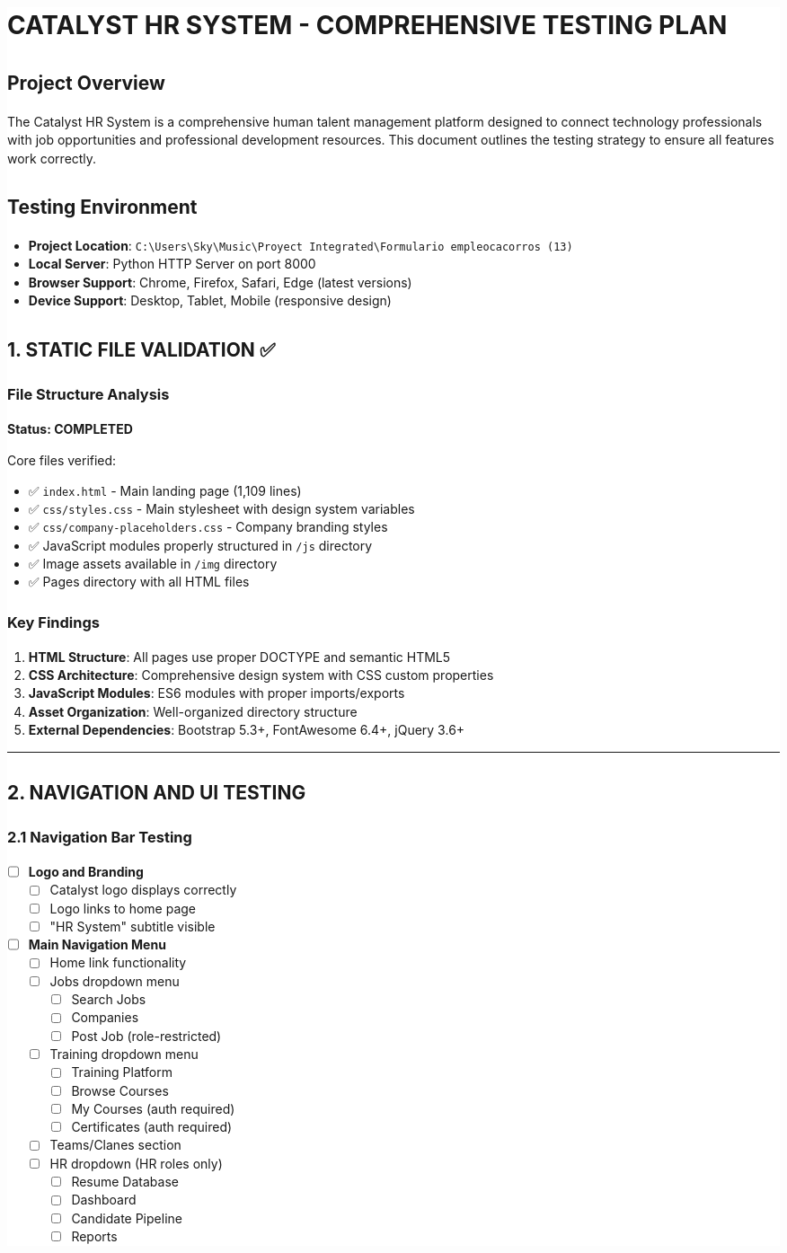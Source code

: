 # CATALYST HR SYSTEM - COMPREHENSIVE TESTING PLAN

## Project Overview
The Catalyst HR System is a comprehensive human talent management platform designed to connect technology professionals with job opportunities and professional development resources. This document outlines the testing strategy to ensure all features work correctly.

## Testing Environment
- **Project Location**: `C:\Users\Sky\Music\Proyect Integrated\Formulario empleocacorros (13)`
- **Local Server**: Python HTTP Server on port 8000
- **Browser Support**: Chrome, Firefox, Safari, Edge (latest versions)
- **Device Support**: Desktop, Tablet, Mobile (responsive design)

## 1. STATIC FILE VALIDATION ✅

### File Structure Analysis
**Status: COMPLETED**

Core files verified:
- ✅ `index.html` - Main landing page (1,109 lines)
- ✅ `css/styles.css` - Main stylesheet with design system variables
- ✅ `css/company-placeholders.css` - Company branding styles
- ✅ JavaScript modules properly structured in `/js` directory
- ✅ Image assets available in `/img` directory
- ✅ Pages directory with all HTML files

### Key Findings
1. **HTML Structure**: All pages use proper DOCTYPE and semantic HTML5
2. **CSS Architecture**: Comprehensive design system with CSS custom properties
3. **JavaScript Modules**: ES6 modules with proper imports/exports
4. **Asset Organization**: Well-organized directory structure
5. **External Dependencies**: Bootstrap 5.3+, FontAwesome 6.4+, jQuery 3.6+

---

## 2. NAVIGATION AND UI TESTING

### 2.1 Navigation Bar Testing
- [ ] **Logo and Branding**
  - [ ] Catalyst logo displays correctly
  - [ ] Logo links to home page
  - [ ] "HR System" subtitle visible

- [ ] **Main Navigation Menu**
  - [ ] Home link functionality
  - [ ] Jobs dropdown menu
    - [ ] Search Jobs
    - [ ] Companies
    - [ ] Post Job (role-restricted)
  - [ ] Training dropdown menu
    - [ ] Training Platform
    - [ ] Browse Courses
    - [ ] My Courses (auth required)
    - [ ] Certificates (auth required)
  - [ ] Teams/Clanes section
  - [ ] HR dropdown (HR roles only)
    - [ ] Resume Database
    - [ ] Dashboard
    - [ ] Candidate Pipeline
    - [ ] Reports